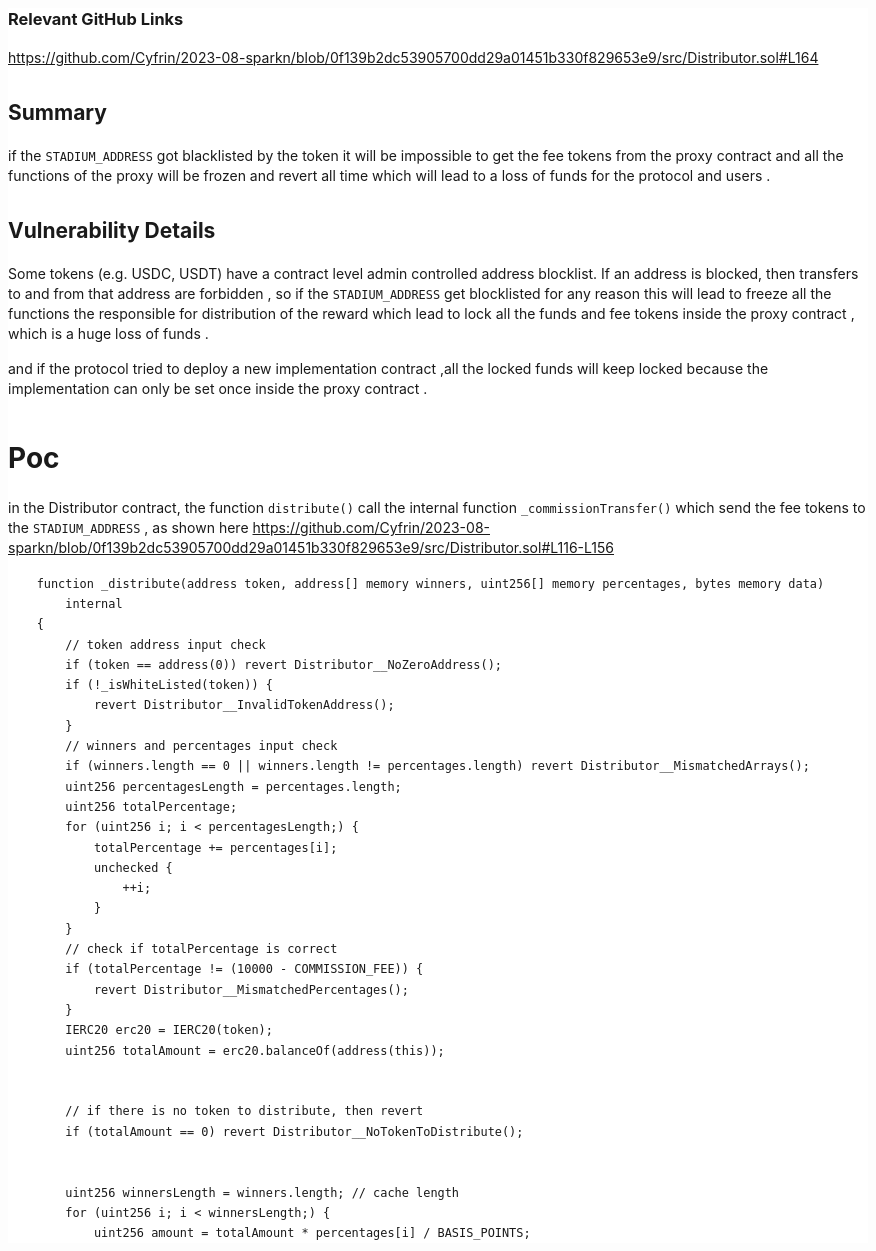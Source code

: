 ### Relevant GitHub Links
	
https://github.com/Cyfrin/2023-08-sparkn/blob/0f139b2dc53905700dd29a01451b330f829653e9/src/Distributor.sol#L164

## Summary
if the `STADIUM_ADDRESS` got blacklisted by the token it will be impossible to get the fee tokens from the proxy contract and all the functions of the proxy will be frozen and revert all time which will lead to a loss of funds for the protocol and users . 
 
## Vulnerability Details
Some tokens (e.g. USDC, USDT) have a contract level admin controlled address blocklist. If an address is blocked, then transfers to and from that address are forbidden , so if the `STADIUM_ADDRESS` get blocklisted for any reason this will lead to freeze all the functions the responsible for distribution of the reward which lead to lock all the funds and  fee tokens inside the proxy contract , which is a huge loss of funds . 

and if the protocol tried to deploy a new implementation contract ,all the locked funds will keep locked because the implementation can only be set once inside the proxy contract .  

# Poc 
in the Distributor contract, the function `distribute()` call the internal function `_commissionTransfer()` which send the fee tokens to the `STADIUM_ADDRESS` , as shown here
https://github.com/Cyfrin/2023-08-sparkn/blob/0f139b2dc53905700dd29a01451b330f829653e9/src/Distributor.sol#L116-L156 
```
    function _distribute(address token, address[] memory winners, uint256[] memory percentages, bytes memory data)
        internal
    {
        // token address input check
        if (token == address(0)) revert Distributor__NoZeroAddress();
        if (!_isWhiteListed(token)) {
            revert Distributor__InvalidTokenAddress();
        }
        // winners and percentages input check
        if (winners.length == 0 || winners.length != percentages.length) revert Distributor__MismatchedArrays();
        uint256 percentagesLength = percentages.length;
        uint256 totalPercentage;
        for (uint256 i; i < percentagesLength;) {
            totalPercentage += percentages[i];
            unchecked {
                ++i;
            }
        }
        // check if totalPercentage is correct
        if (totalPercentage != (10000 - COMMISSION_FEE)) {
            revert Distributor__MismatchedPercentages();
        }
        IERC20 erc20 = IERC20(token);
        uint256 totalAmount = erc20.balanceOf(address(this));


        // if there is no token to distribute, then revert
        if (totalAmount == 0) revert Distributor__NoTokenToDistribute();


        uint256 winnersLength = winners.length; // cache length
        for (uint256 i; i < winnersLength;) {
            uint256 amount = totalAmount * percentages[i] / BASIS_POINTS;
```